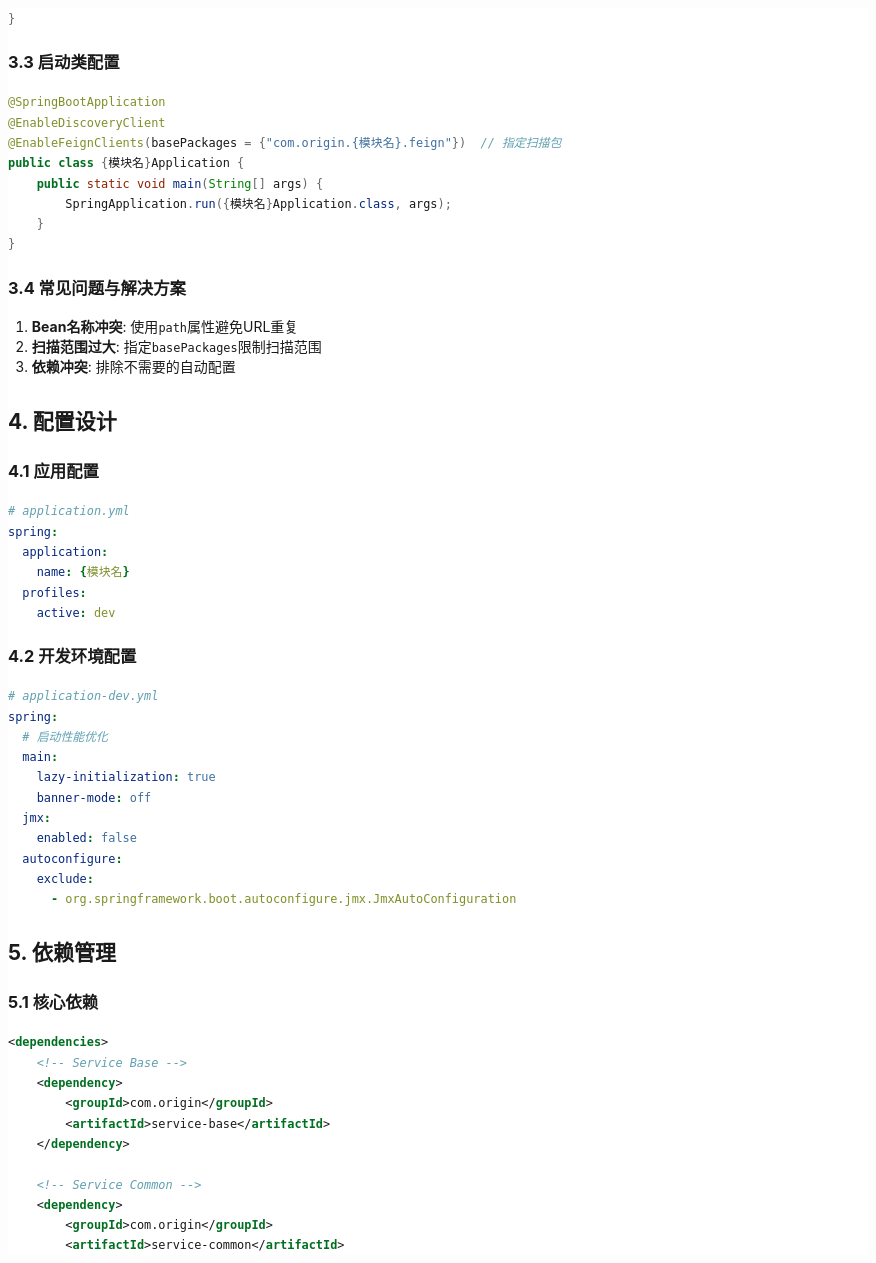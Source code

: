 ```java
}
```

### 3.3 启动类配置
```java
@SpringBootApplication
@EnableDiscoveryClient
@EnableFeignClients(basePackages = {"com.origin.{模块名}.feign"})  // 指定扫描包
public class {模块名}Application {
    public static void main(String[] args) {
        SpringApplication.run({模块名}Application.class, args);
    }
}
```

### 3.4 常见问题与解决方案
1. **Bean名称冲突**: 使用`path`属性避免URL重复
2. **扫描范围过大**: 指定`basePackages`限制扫描范围
3. **依赖冲突**: 排除不需要的自动配置

## 4. 配置设计

### 4.1 应用配置
```yaml
# application.yml
spring:
  application:
    name: {模块名}
  profiles:
    active: dev
```

### 4.2 开发环境配置
```yaml
# application-dev.yml
spring:
  # 启动性能优化
  main:
    lazy-initialization: true
    banner-mode: off
  jmx:
    enabled: false
  autoconfigure:
    exclude:
      - org.springframework.boot.autoconfigure.jmx.JmxAutoConfiguration
```

## 5. 依赖管理

### 5.1 核心依赖
```xml
<dependencies>
    <!-- Service Base -->
    <dependency>
        <groupId>com.origin</groupId>
        <artifactId>service-base</artifactId>
    </dependency>
    
    <!-- Service Common -->
    <dependency>
        <groupId>com.origin</groupId>
        <artifactId>service-common</artifactId>
```